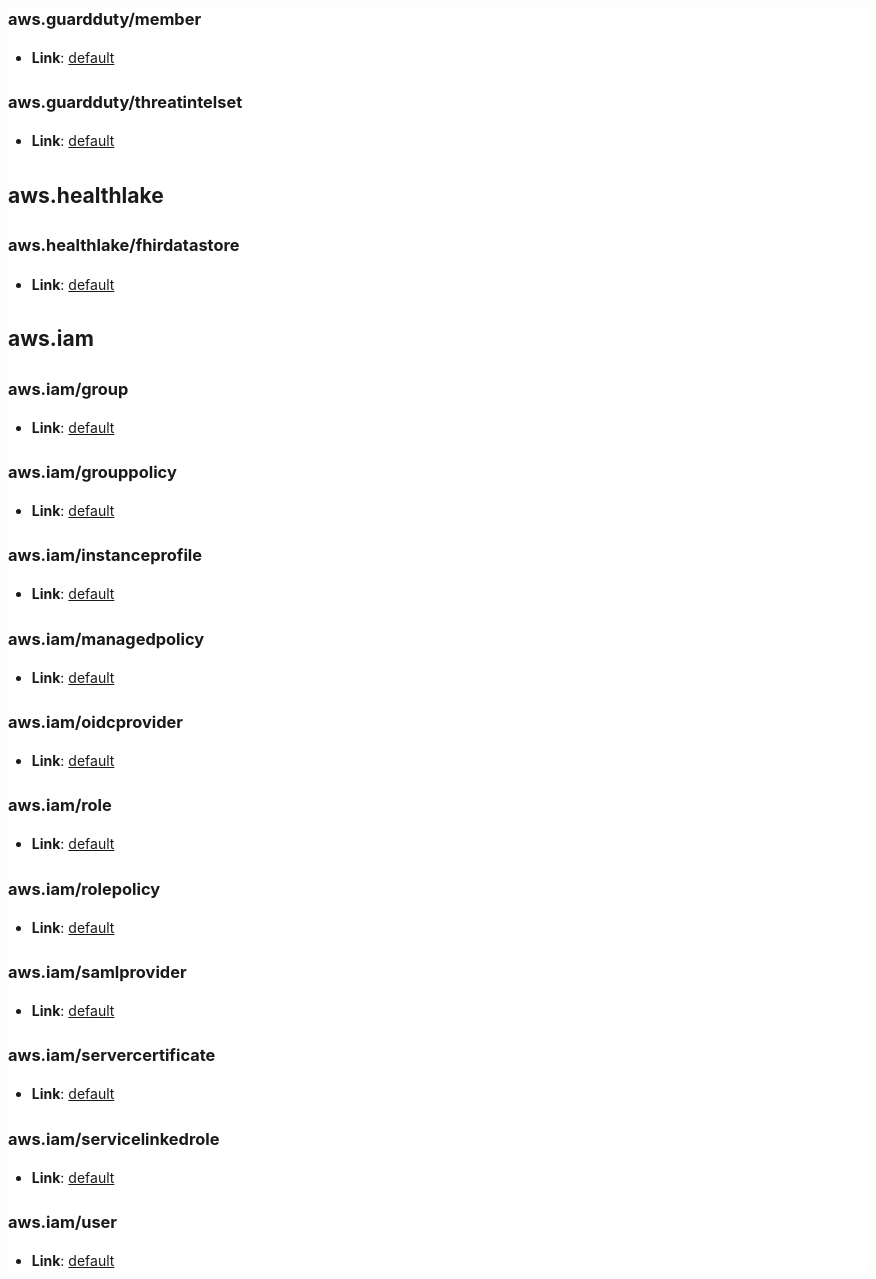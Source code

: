 ### aws.guardduty/member
* **Link**: [default](aws/aws.guardduty/default/types.md#resource-awsguarddutymemberdefault)

### aws.guardduty/threatintelset
* **Link**: [default](aws/aws.guardduty/default/types.md#resource-awsguarddutythreatintelsetdefault)

## aws.healthlake
### aws.healthlake/fhirdatastore
* **Link**: [default](aws/aws.healthlake/default/types.md#resource-awshealthlakefhirdatastoredefault)

## aws.iam
### aws.iam/group
* **Link**: [default](aws/aws.iam/default/types.md#resource-awsiamgroupdefault)

### aws.iam/grouppolicy
* **Link**: [default](aws/aws.iam/default/types.md#resource-awsiamgrouppolicydefault)

### aws.iam/instanceprofile
* **Link**: [default](aws/aws.iam/default/types.md#resource-awsiaminstanceprofiledefault)

### aws.iam/managedpolicy
* **Link**: [default](aws/aws.iam/default/types.md#resource-awsiammanagedpolicydefault)

### aws.iam/oidcprovider
* **Link**: [default](aws/aws.iam/default/types.md#resource-awsiamoidcproviderdefault)

### aws.iam/role
* **Link**: [default](aws/aws.iam/default/types.md#resource-awsiamroledefault)

### aws.iam/rolepolicy
* **Link**: [default](aws/aws.iam/default/types.md#resource-awsiamrolepolicydefault)

### aws.iam/samlprovider
* **Link**: [default](aws/aws.iam/default/types.md#resource-awsiamsamlproviderdefault)

### aws.iam/servercertificate
* **Link**: [default](aws/aws.iam/default/types.md#resource-awsiamservercertificatedefault)

### aws.iam/servicelinkedrole
* **Link**: [default](aws/aws.iam/default/types.md#resource-awsiamservicelinkedroledefault)

### aws.iam/user
* **Link**: [default](aws/aws.iam/default/types.md#resource-awsiamuserdefault)
